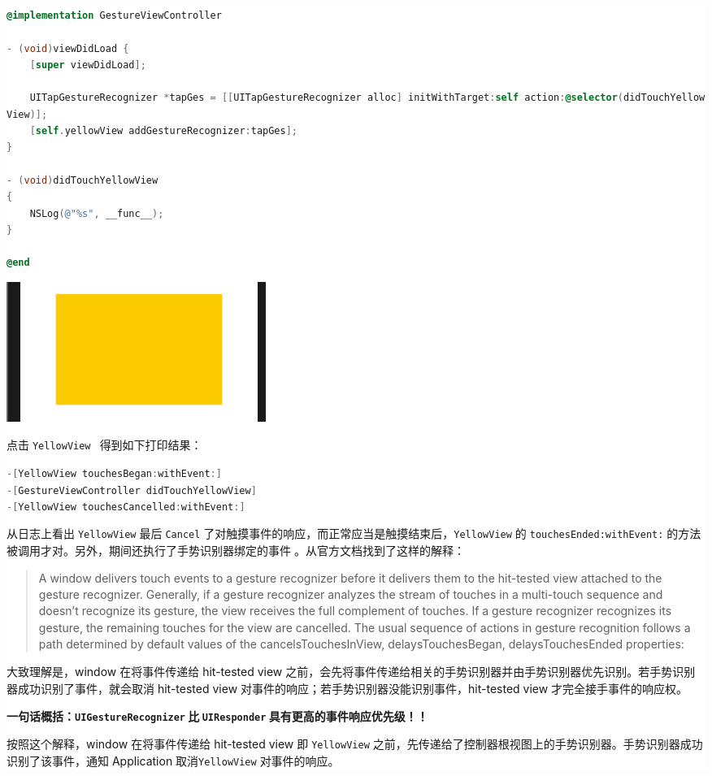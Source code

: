```Objective-C
@implementation GestureViewController

- (void)viewDidLoad {
    [super viewDidLoad];
    
    UITapGestureRecognizer *tapGes = [[UITapGestureRecognizer alloc] initWithTarget:self action:@selector(didTouchYellowView)];
    [self.yellowView addGestureRecognizer:tapGes];
}

- (void)didTouchYellowView
{
    NSLog(@"%s", __func__);
}

@end
```

![](../Images/iOS/TouchesEvents/ResponsePriority_01.png)

点击 `YellowView ` 得到如下打印结果：

```Objective-C
-[YellowView touchesBegan:withEvent:]
-[GestureViewController didTouchYellowView]
-[YellowView touchesCancelled:withEvent:]
```

从日志上看出 `YellowView` 最后 `Cancel` 了对触摸事件的响应，而正常应当是触摸结束后，`YellowView` 的 `touchesEnded:withEvent:` 的方法被调用才对。另外，期间还执行了手势识别器绑定的事件 。从官方文档找到了这样的解释：

> A window delivers touch events to a gesture recognizer before it delivers them to the hit-tested view attached to the gesture recognizer. Generally, if a gesture recognizer analyzes the stream of touches in a multi-touch sequence and doesn’t recognize its gesture, the view receives the full complement of touches. If a gesture recognizer recognizes its gesture, the remaining touches for the view are cancelled. The usual sequence of actions in gesture recognition follows a path determined by default values of the cancelsTouchesInView, delaysTouchesBegan, delaysTouchesEnded properties:

大致理解是，window 在将事件传递给 hit-tested view 之前，会先将事件传递给相关的手势识别器并由手势识别器优先识别。若手势识别器成功识别了事件，就会取消 hit-tested view 对事件的响应；若手势识别器没能识别事件，hit-tested view 才完全接手事件的响应权。

**一句话概括：`UIGestureRecognizer` 比 `UIResponder` 具有更高的事件响应优先级！！**

按照这个解释，window 在将事件传递给 hit-tested view 即 `YellowView` 之前，先传递给了控制器根视图上的手势识别器。手势识别器成功识别了该事件，通知 Application 取消`YellowView` 对事件的响应。
